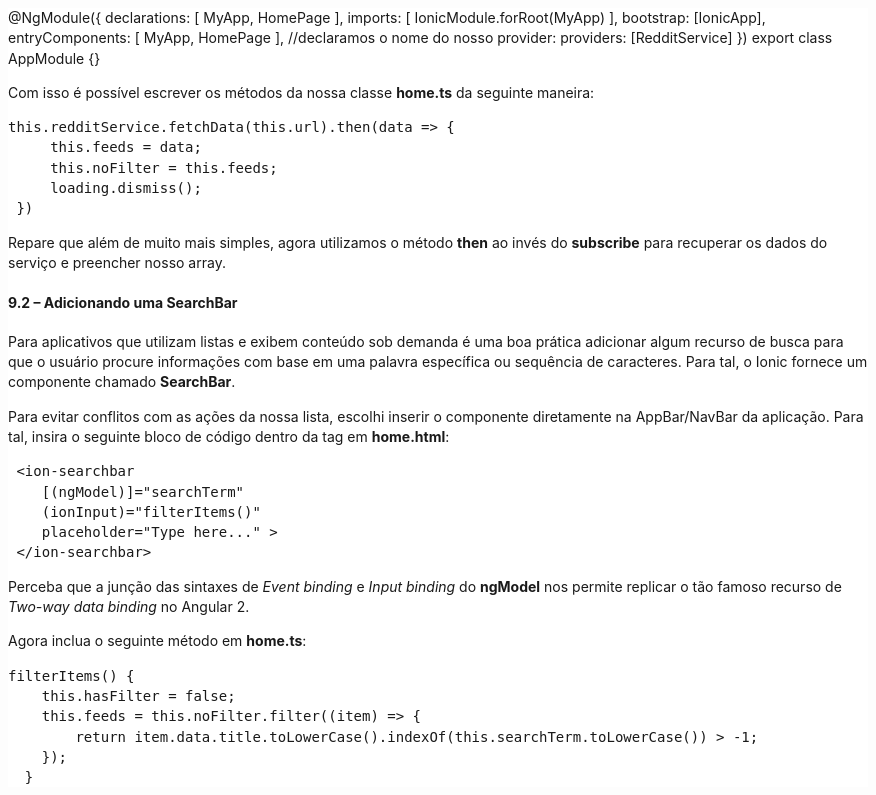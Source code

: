 @NgModule({
  declarations: [
    MyApp,
    HomePage
  ],
  imports: [
    IonicModule.forRoot(MyApp)
  ],
  bootstrap: [IonicApp],
  entryComponents: [
    MyApp,
    HomePage
  ],
//declaramos o nome do nosso provider:
  providers: [RedditService]
})
export class AppModule {}
</pre>

Com isso é possível escrever os métodos da nossa classe **home.ts** da seguinte maneira:

<pre class="lang-javascript">this.redditService.fetchData(this.url).then(data =&gt; {
     this.feeds = data;
     this.noFilter = this.feeds;
     loading.dismiss();
 })
</pre>

Repare que além de muito mais simples, agora utilizamos o método **then** ao invés do **subscribe** para recuperar os dados do serviço e preencher nosso array.

#### 9.2 &#8211; Adicionando uma SearchBar

Para aplicativos que utilizam listas e exibem conteúdo sob demanda é uma boa prática adicionar algum recurso de busca para que o usuário procure informações com base em uma palavra específica ou sequência de caracteres. Para tal, o Ionic fornece um componente chamado **SearchBar**.

Para evitar conflitos com as ações da nossa lista, escolhi inserir o componente diretamente na AppBar/NavBar da aplicação. Para tal, insira o seguinte bloco de código dentro da tag **<ion-title>** em **home.html**:

<pre class="lang-html"> &lt;ion-searchbar 
    [(ngModel)]="searchTerm"
    (ionInput)="filterItems()" 
    placeholder="Type here..." &gt;
 &lt;/ion-searchbar&gt;
</pre>

Perceba que a junção das sintaxes de _Event binding_ e _Input binding_ do **ngModel** nos permite replicar o tão famoso recurso de _Two-way data binding_ no Angular 2.

Agora inclua o seguinte método em **home.ts**:

<pre class="lang-javascript">filterItems() {
    this.hasFilter = false;
    this.feeds = this.noFilter.filter((item) =&gt; {
        return item.data.title.toLowerCase().indexOf(this.searchTerm.toLowerCase()) &gt; -1;
    });
  }
</pre>


 [1]: https://raw.githubusercontent.com/diegoeis/tableless-static-images/master/2016/10/tumblr_npjjd6T4Lu1tq4of6o1_400.gif
 [2]: https://raw.githubusercontent.com/diegoeis/tableless-static-images/master/2016/10/ionic-2-localhost-5.jpg